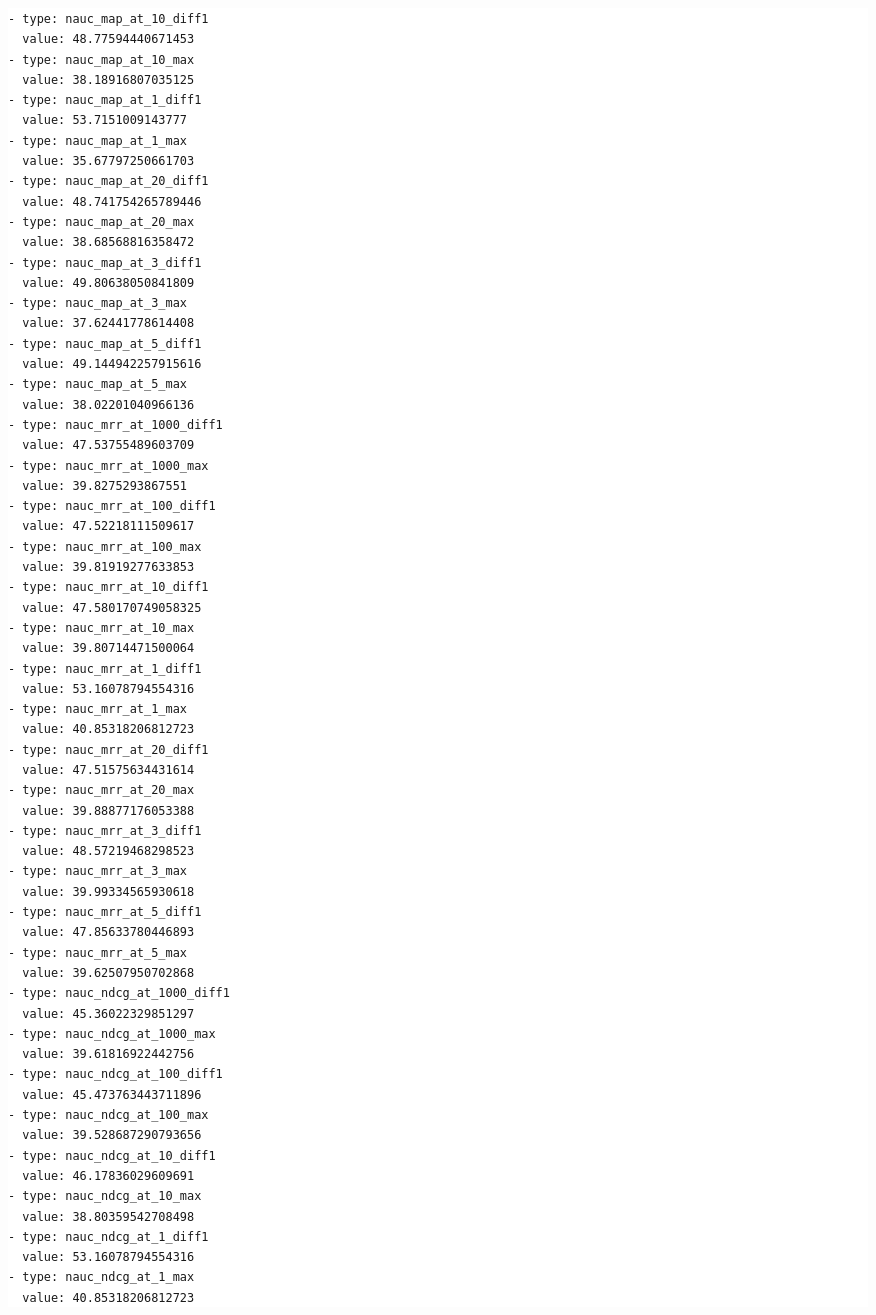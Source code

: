     - type: nauc_map_at_10_diff1
      value: 48.77594440671453
    - type: nauc_map_at_10_max
      value: 38.18916807035125
    - type: nauc_map_at_1_diff1
      value: 53.7151009143777
    - type: nauc_map_at_1_max
      value: 35.67797250661703
    - type: nauc_map_at_20_diff1
      value: 48.741754265789446
    - type: nauc_map_at_20_max
      value: 38.68568816358472
    - type: nauc_map_at_3_diff1
      value: 49.80638050841809
    - type: nauc_map_at_3_max
      value: 37.62441778614408
    - type: nauc_map_at_5_diff1
      value: 49.144942257915616
    - type: nauc_map_at_5_max
      value: 38.02201040966136
    - type: nauc_mrr_at_1000_diff1
      value: 47.53755489603709
    - type: nauc_mrr_at_1000_max
      value: 39.8275293867551
    - type: nauc_mrr_at_100_diff1
      value: 47.52218111509617
    - type: nauc_mrr_at_100_max
      value: 39.81919277633853
    - type: nauc_mrr_at_10_diff1
      value: 47.580170749058325
    - type: nauc_mrr_at_10_max
      value: 39.80714471500064
    - type: nauc_mrr_at_1_diff1
      value: 53.16078794554316
    - type: nauc_mrr_at_1_max
      value: 40.85318206812723
    - type: nauc_mrr_at_20_diff1
      value: 47.51575634431614
    - type: nauc_mrr_at_20_max
      value: 39.88877176053388
    - type: nauc_mrr_at_3_diff1
      value: 48.57219468298523
    - type: nauc_mrr_at_3_max
      value: 39.99334565930618
    - type: nauc_mrr_at_5_diff1
      value: 47.85633780446893
    - type: nauc_mrr_at_5_max
      value: 39.62507950702868
    - type: nauc_ndcg_at_1000_diff1
      value: 45.36022329851297
    - type: nauc_ndcg_at_1000_max
      value: 39.61816922442756
    - type: nauc_ndcg_at_100_diff1
      value: 45.473763443711896
    - type: nauc_ndcg_at_100_max
      value: 39.528687290793656
    - type: nauc_ndcg_at_10_diff1
      value: 46.17836029609691
    - type: nauc_ndcg_at_10_max
      value: 38.80359542708498
    - type: nauc_ndcg_at_1_diff1
      value: 53.16078794554316
    - type: nauc_ndcg_at_1_max
      value: 40.85318206812723